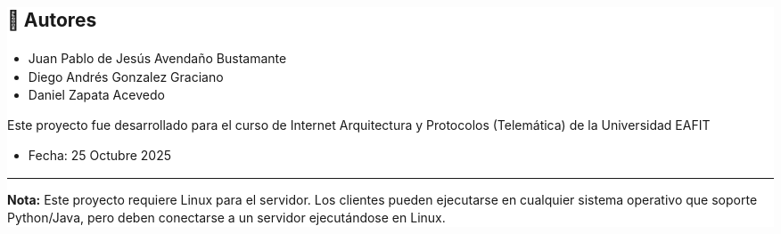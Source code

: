## 👥 Autores

- Juan Pablo de Jesús Avendaño Bustamante
- Diego Andrés Gonzalez Graciano
- Daniel Zapata Acevedo

Este proyecto fue desarrollado para el curso de Internet Arquitectura y Protocolos (Telemática) de la Universidad EAFIT
- Fecha: 25 Octubre 2025


---

**Nota:** Este proyecto requiere Linux para el servidor. Los clientes pueden ejecutarse en cualquier sistema operativo que soporte Python/Java, pero deben conectarse a un servidor ejecutándose en Linux.
